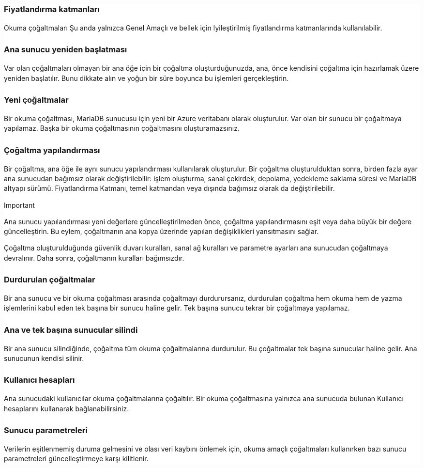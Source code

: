 ### <a name="pricing-tiers"></a>Fiyatlandırma katmanları

Okuma çoğaltmaları Şu anda yalnızca Genel Amaçlı ve bellek için Iyileştirilmiş fiyatlandırma katmanlarında kullanılabilir.

### <a name="master-server-restart"></a>Ana sunucu yeniden başlatması

Var olan çoğaltmaları olmayan bir ana öğe için bir çoğaltma oluşturduğunuzda, ana, önce kendisini çoğaltma için hazırlamak üzere yeniden başlatılır. Bunu dikkate alın ve yoğun bir süre boyunca bu işlemleri gerçekleştirin.

### <a name="new-replicas"></a>Yeni çoğaltmalar

Bir okuma çoğaltması, MariaDB sunucusu için yeni bir Azure veritabanı olarak oluşturulur. Var olan bir sunucu bir çoğaltmaya yapılamaz. Başka bir okuma çoğaltmasının çoğaltmasını oluşturamazsınız.

### <a name="replica-configuration"></a>Çoğaltma yapılandırması

Bir çoğaltma, ana öğe ile aynı sunucu yapılandırması kullanılarak oluşturulur. Bir çoğaltma oluşturulduktan sonra, birden fazla ayar ana sunucudan bağımsız olarak değiştirilebilir: işlem oluşturma, sanal çekirdek, depolama, yedekleme saklama süresi ve MariaDB altyapı sürümü. Fiyatlandırma Katmanı, temel katmandan veya dışında bağımsız olarak da değiştirilebilir.

> [!IMPORTANT]
> Ana sunucu yapılandırması yeni değerlere güncelleştirilmeden önce, çoğaltma yapılandırmasını eşit veya daha büyük bir değere güncelleştirin. Bu eylem, çoğaltmanın ana kopya üzerinde yapılan değişiklikleri yansıtmasını sağlar.

Çoğaltma oluşturulduğunda güvenlik duvarı kuralları, sanal ağ kuralları ve parametre ayarları ana sunucudan çoğaltmaya devralınır. Daha sonra, çoğaltmanın kuralları bağımsızdır.

### <a name="stopped-replicas"></a>Durdurulan çoğaltmalar

Bir ana sunucu ve bir okuma çoğaltması arasında çoğaltmayı durdurursanız, durdurulan çoğaltma hem okuma hem de yazma işlemlerini kabul eden tek başına bir sunucu haline gelir. Tek başına sunucu tekrar bir çoğaltmaya yapılamaz.

### <a name="deleted-master-and-standalone-servers"></a>Ana ve tek başına sunucular silindi

Bir ana sunucu silindiğinde, çoğaltma tüm okuma çoğaltmalarına durdurulur. Bu çoğaltmalar tek başına sunucular haline gelir. Ana sunucunun kendisi silinir.

### <a name="user-accounts"></a>Kullanıcı hesapları

Ana sunucudaki kullanıcılar okuma çoğaltmalarına çoğaltılır. Bir okuma çoğaltmasına yalnızca ana sunucuda bulunan Kullanıcı hesaplarını kullanarak bağlanabilirsiniz.

### <a name="server-parameters"></a>Sunucu parametreleri

Verilerin eşitlenmemiş duruma gelmesini ve olası veri kaybını önlemek için, okuma amaçlı çoğaltmaları kullanırken bazı sunucu parametreleri güncelleştirmeye karşı kilitlenir.
